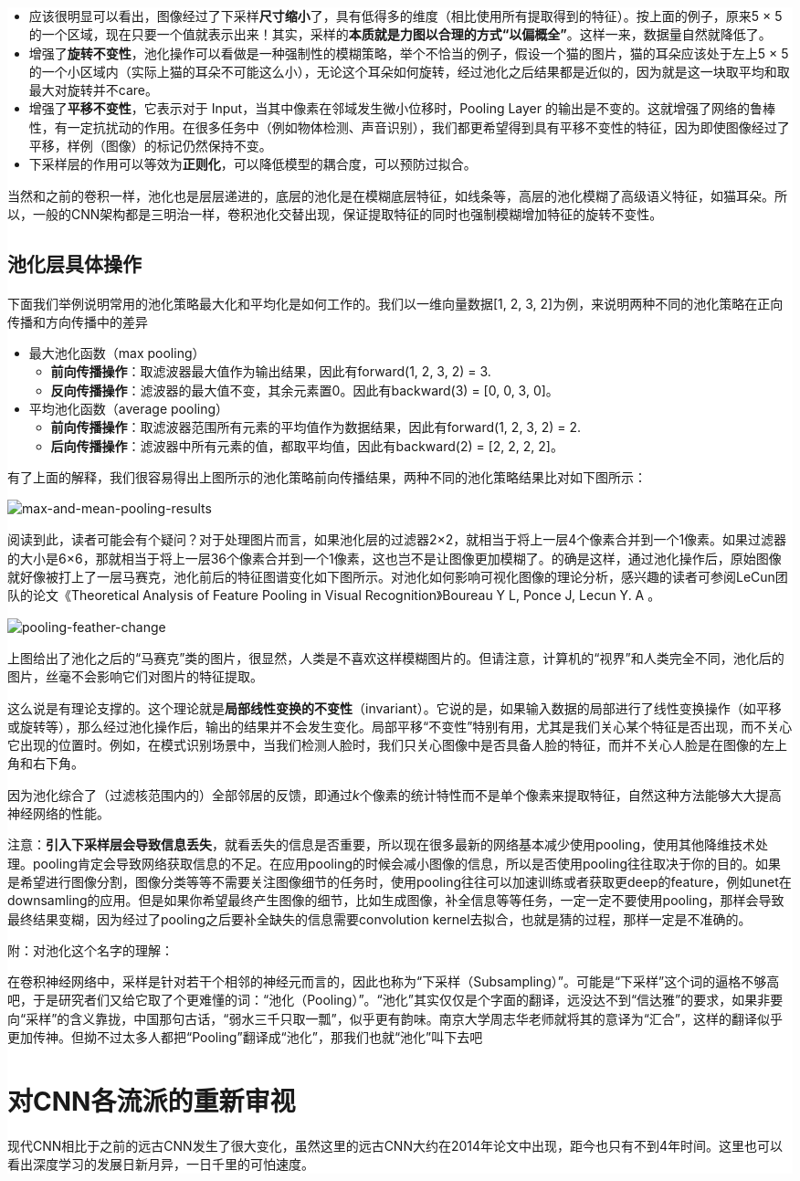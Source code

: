 * 应该很明显可以看出，图像经过了下采样**尺寸缩小**了，具有低得多的维度（相比使用所有提取得到的特征）。按上面的例子，原来5 × 5的一个区域，现在只要一个值就表示出来！其实，采样的**本质就是力图以合理的方式“以偏概全”**。这样一来，数据量自然就降低了。
* 增强了**旋转不变性**，池化操作可以看做是一种强制性的模糊策略，举个不恰当的例子，假设一个猫的图片，猫的耳朵应该处于左上5 × 5的一个小区域内（实际上猫的耳朵不可能这么小），无论这个耳朵如何旋转，经过池化之后结果都是近似的，因为就是这一块取平均和取最大对旋转并不care。
* 增强了**平移不变性**，它表示对于 Input，当其中像素在邻域发生微小位移时，Pooling Layer 的输出是不变的。这就增强了网络的鲁棒性，有一定抗扰动的作用。在很多任务中（例如物体检测、声音识别），我们都更希望得到具有平移不变性的特征，因为即使图像经过了平移，样例（图像）的标记仍然保持不变。
* 下采样层的作用可以等效为**正则化**，可以降低模型的耦合度，可以预防过拟合。

当然和之前的卷积一样，池化也是层层递进的，底层的池化是在模糊底层特征，如线条等，高层的池化模糊了高级语义特征，如猫耳朵。所以，一般的CNN架构都是三明治一样，卷积池化交替出现，保证提取特征的同时也强制模糊增加特征的旋转不变性。

## 池化层具体操作

下面我们举例说明常用的池化策略最大化和平均化是如何工作的。我们以一维向量数据[1, 2, 3, 2]为例，来说明两种不同的池化策略在正向传播和方向传播中的差异

* 最大池化函数（max pooling）
  * **前向传播操作**：取滤波器最大值作为输出结果，因此有forward(1, 2, 3, 2) = 3.
  * **反向传播操作**：滤波器的最大值不变，其余元素置0。因此有backward(3) = [0, 0, 3, 0]。
* 平均池化函数（average pooling）
  * **前向传播操作**：取滤波器范围所有元素的平均值作为数据结果，因此有forward(1, 2, 3, 2) = 2.
  * **后向传播操作**：滤波器中所有元素的值，都取平均值，因此有backward(2) = [2, 2, 2, 2]。

有了上面的解释，我们很容易得出上图所示的池化策略前向传播结果，两种不同的池化策略结果比对如下图所示：

![max-and-mean-pooling-results](pic/max-and-mean-pooling-results.jpeg)

阅读到此，读者可能会有个疑问？对于处理图片而言，如果池化层的过滤器2×2，就相当于将上一层4个像素合并到一个1像素。如果过滤器的大小是6×6，那就相当于将上一层36个像素合并到一个1像素，这也岂不是让图像更加模糊了。的确是这样，通过池化操作后，原始图像就好像被打上了一层马赛克，池化前后的特征图谱变化如下图所示。对池化如何影响可视化图像的理论分析，感兴趣的读者可参阅LeCun团队的论文《Theoretical Analysis of Feature Pooling in Visual Recognition》Boureau Y L, Ponce J, Lecun Y. A 。

![pooling-feather-change](pic/pooling-feather-change.jpeg)

上图给出了池化之后的“马赛克”类的图片，很显然，人类是不喜欢这样模糊图片的。但请注意，计算机的“视界”和人类完全不同，池化后的图片，丝毫不会影响它们对图片的特征提取。

这么说是有理论支撑的。这个理论就是**局部线性变换的不变性**（invariant）。它说的是，如果输入数据的局部进行了线性变换操作（如平移或旋转等），那么经过池化操作后，输出的结果并不会发生变化。局部平移“不变性”特别有用，尤其是我们关心某个特征是否出现，而不关心它出现的位置时。例如，在模式识别场景中，当我们检测人脸时，我们只关心图像中是否具备人脸的特征，而并不关心人脸是在图像的左上角和右下角。

因为池化综合了（过滤核范围内的）全部邻居的反馈，即通过*k*个像素的统计特性而不是单个像素来提取特征，自然这种方法能够大大提高神经网络的性能。

注意：**引入下采样层会导致信息丢失**，就看丢失的信息是否重要，所以现在很多最新的网络基本减少使用pooling，使用其他降维技术处理。pooling肯定会导致网络获取信息的不足。在应用pooling的时候会减小图像的信息，所以是否使用pooling往往取决于你的目的。如果是希望进行图像分割，图像分类等等不需要关注图像细节的任务时，使用pooling往往可以加速训练或者获取更deep的feature，例如unet在downsamling的应用。但是如果你希望最终产生图像的细节，比如生成图像，补全信息等等任务，一定一定不要使用pooling，那样会导致最终结果变糊，因为经过了pooling之后要补全缺失的信息需要convolution kernel去拟合，也就是猜的过程，那样一定是不准确的。

附：对池化这个名字的理解：

在卷积神经网络中，采样是针对若干个相邻的神经元而言的，因此也称为“下采样（Subsampling）”。可能是“下采样”这个词的逼格不够高吧，于是研究者们又给它取了个更难懂的词：“池化（Pooling）”。“池化”其实仅仅是个字面的翻译，远没达不到“信达雅”的要求，如果非要向“采样”的含义靠拢，中国那句古话，“弱水三千只取一瓢”，似乎更有韵味。南京大学周志华老师就将其的意译为“汇合”，这样的翻译似乎更加传神。但拗不过太多人都把“Pooling”翻译成“池化”，那我们也就“池化”叫下去吧

# 对CNN各流派的重新审视

现代CNN相比于之前的远古CNN发生了很大变化，虽然这里的远古CNN大约在2014年论文中出现，距今也只有不到4年时间。这里也可以看出深度学习的发展日新月异，一日千里的可怕速度。
